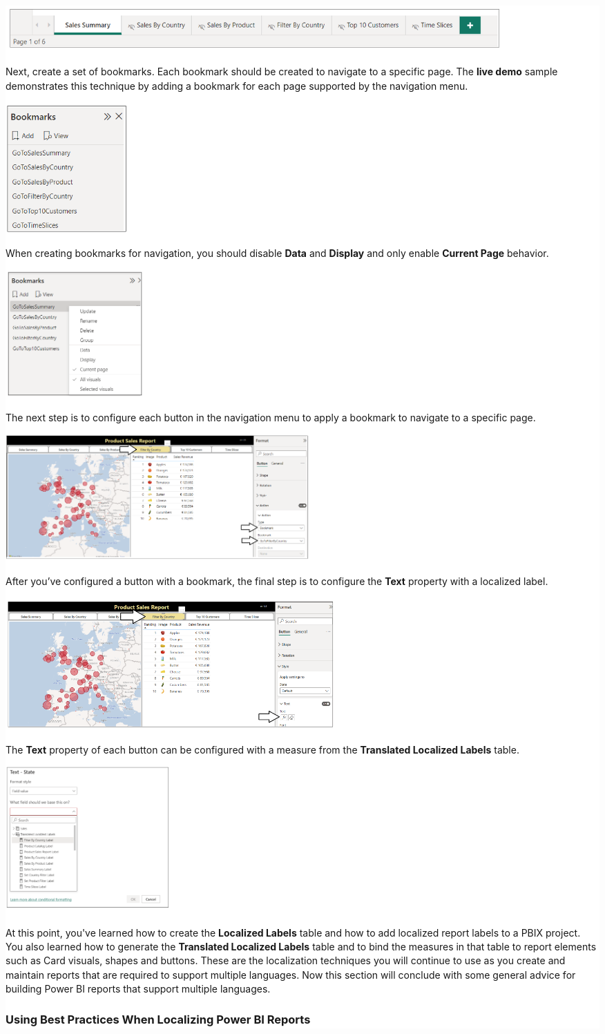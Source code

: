 <img
src="./images/BuildingMultiLanguageReportsInPowerBI/media/image47.png"
style="width:7.49653in;height:0.69792in" />

Next, create a set of bookmarks. Each bookmark should be created to
navigate to a specific page. The **live demo** sample demonstrates this
technique by adding a bookmark for each page supported by the navigation
menu.

<img
src="./images/BuildingMultiLanguageReportsInPowerBI/media/image48.png"
style="width:1.86661in;height:1.96825in" />

When creating bookmarks for navigation, you should disable **Data** and
**Display** and only enable **Current Page** behavior.

<img
src="./images/BuildingMultiLanguageReportsInPowerBI/media/image49.png"
style="width:2.08963in;height:1.92064in" />

The next step is to configure each button in the navigation menu to
apply a bookmark to navigate to a specific page.

<img
src="./images/BuildingMultiLanguageReportsInPowerBI/media/image50.png"
style="width:4.58663in;height:1.90476in" />

After you’ve configured a button with a bookmark, the final step is to
configure the **Text** property with a localized label.

<img
src="./images/BuildingMultiLanguageReportsInPowerBI/media/image51.png"
style="width:4.98505in;height:1.98413in" />

The **Text** property of each button can be configured with a measure
from the **Translated Localized Labels** table.

<img
src="./images/BuildingMultiLanguageReportsInPowerBI/media/image52.png"
style="width:2.52456in;height:2.20328in" />

At this point, you've learned how to create the **Localized Labels**
table and how to add localized report labels to a PBIX project. You also
learned how to generate the **Translated Localized Labels** table and to
bind the measures in that table to report elements such as Card visuals,
shapes and buttons. These are the localization techniques you will
continue to use as you create and maintain reports that are required to
support multiple languages. Now this section will conclude with some
general advice for building Power BI reports that support multiple
languages.

### Using Best Practices When Localizing Power BI Reports
